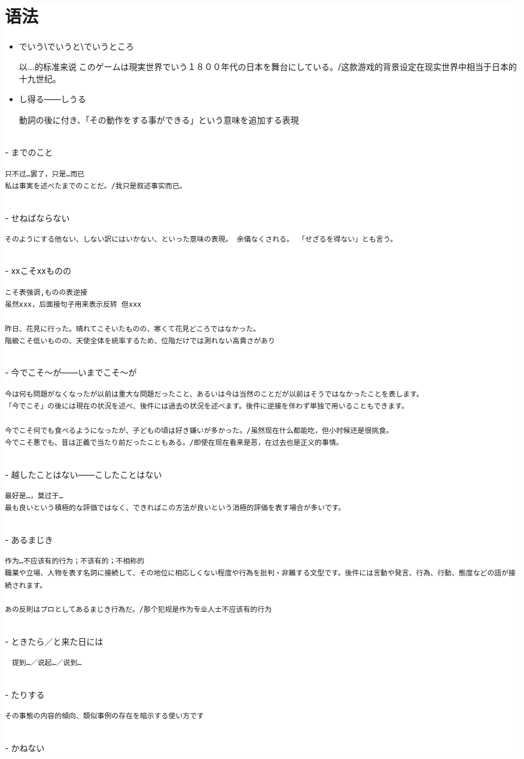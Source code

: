 # 语法

- でいう\\でいうと\\でいうところ
	
	以…的标准来说
	このゲームは現実世界でいう１８００年代の日本を舞台にしている。/这款游戏的背景设定在现实世界中相当于日本的十九世纪。

- し得る——しうる
    
	動詞の後に付き、「その動作をする事ができる」という意味を追加する表現
<br>
- までのこと
    
	只不过…罢了，只是…而已
	私は事実を述べたまでのことだ。/我只是叙述事实而已。
<br>
- せねばならない
    
    そのようにする他ない、しない訳にはいかない、といった意味の表現。 余儀なくされる。 「せざるを得ない」とも言う。
<br>
- xxこそxxものの
    
    こそ表强调,ものの表逆接
    虽然xxx，后面接句子用来表示反转 但xxx
    
    昨日、花見に行った。晴れてこそいたものの、寒くて花見どころではなかった。
    階級こそ低いものの、天使全体を統率するため、位階だけでは測れない高貴さがあり
<br>
- 今でこそ～が——いまでこそ～が
    
    今は何も問題がなくなったが以前は重大な問題だったこと、あるいは今は当然のことだが以前はそうではなかったことを表します。
    「今でこそ」の後には現在の状況を述べ、後件には過去の状況を述べます。後件に逆接を伴わず単独で用いることもできます。
    
    今でこそ何でも食べるようになったが、子どもの頃は好き嫌いが多かった。/虽然现在什么都能吃，但小时候还是很挑食。
    今でこそ悪でも、昔は正義で当たり前だったこともある。/即使在现在看来是恶，在过去也是正义的事情。
<br>
- 越したことはない——こしたことはない
    
    最好是…，莫过于…
    最も良いという積極的な評価ではなく、できればこの方法が良いという消極的評価を表す場合が多いです。
<br>
- あるまじき
    
    作为…不应该有的行为；不该有的；不相称的
    職業や立場、人物を表す名詞に接続して、その地位に相応しくない程度や行為を批判・非難する文型です。後件には言動や発言、行為、行動、態度などの語が接続されます。
    
    あの反則はプロとしてあるまじき行為だ。/那个犯规是作为专业人士不应该有的行为
<br>
- ときたら／と来た日には
    
    　提到…／说起…／说到…
<br>
- たりする
    
    その事態の内容的傾向、類似事例の存在を暗示する使い方です
<br>
- かねない
    